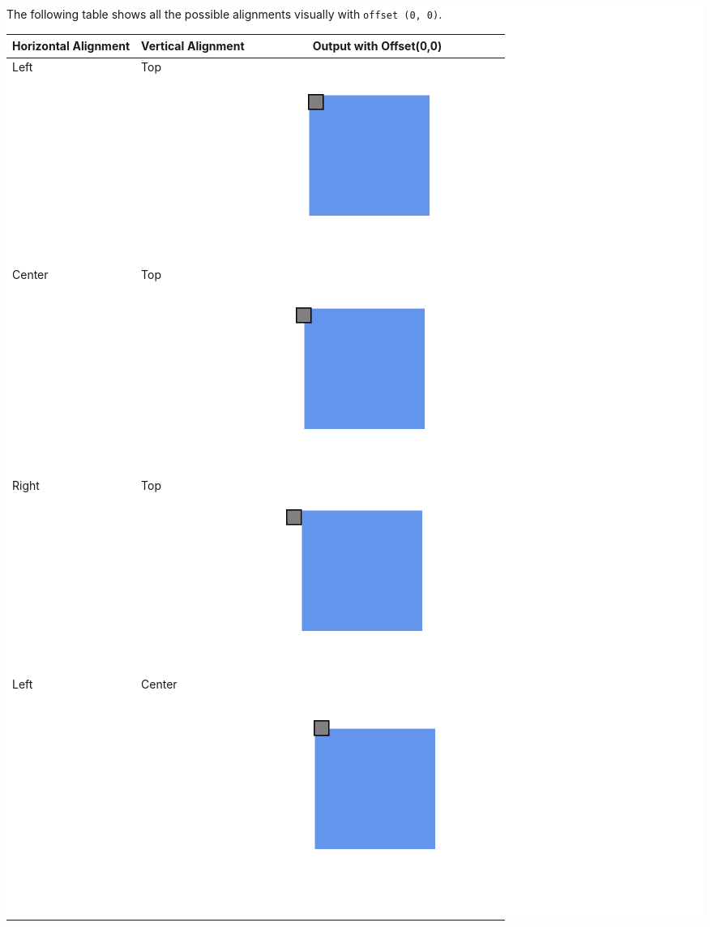 The following table shows all the possible alignments visually with `offset (0, 0)`.

| Horizontal Alignment | Vertical Alignment | Output with Offset(0,0) |
| -------- | -------- | -------- |
| Left | Top | ![Blazor Diagram Port in Left Top Position](../images/blazor-diagram-port-in-lefttop-position.png) |
| Center | Top | ![Blazor Diagram Port in Center Top Position](../images/blazor-diagram-port-in-centertop-position.png) |
| Right | Top |  ![Blazor Diagram Port in Right Top Position](../images/blazor-diagram-port-in-righttop-position.png) |
| Left | Center | ![Blazor Diagram Port in Left Center Position](../images/blazor-diagram-port-in-leftcenter-position.png) |